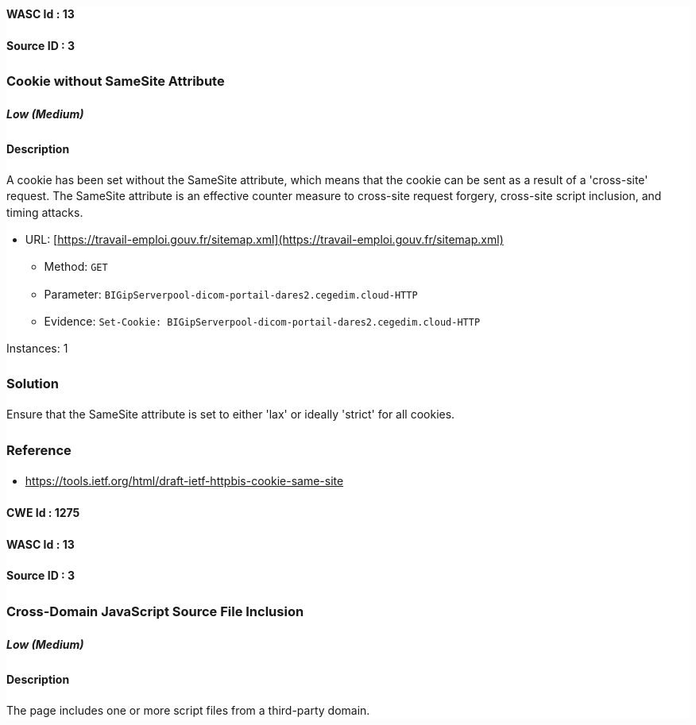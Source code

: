 #### WASC Id : 13
  
#### Source ID : 3

  
  
  
  
### Cookie without SameSite Attribute
##### Low (Medium)
  
  
  
  
#### Description
<p>A cookie has been set without the SameSite attribute, which means that the cookie can be sent as a result of a 'cross-site' request. The SameSite attribute is an effective counter measure to cross-site request forgery, cross-site script inclusion, and timing attacks.</p>
  
  
  
* URL: [https://travail-emploi.gouv.fr/sitemap.xml](https://travail-emploi.gouv.fr/sitemap.xml)
  
  
  * Method: `GET`
  
  
  * Parameter: `BIGipServerpool-dicom-portail-dares2.cegedim.cloud-HTTP`
  
  
  * Evidence: `Set-Cookie: BIGipServerpool-dicom-portail-dares2.cegedim.cloud-HTTP`
  
  
  
  
Instances: 1
  
### Solution
<p>Ensure that the SameSite attribute is set to either 'lax' or ideally 'strict' for all cookies.</p>
  
### Reference
* https://tools.ietf.org/html/draft-ietf-httpbis-cookie-same-site

  
#### CWE Id : 1275
  
#### WASC Id : 13
  
#### Source ID : 3

  
  
  
  
### Cross-Domain JavaScript Source File Inclusion
##### Low (Medium)
  
  
  
  
#### Description
<p>The page includes one or more script files from a third-party domain.</p>
  